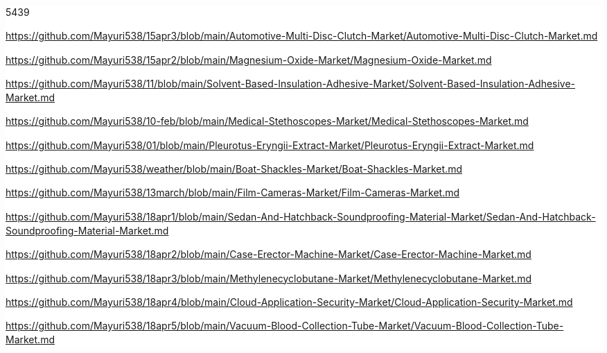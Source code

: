 5439</p><p><a href="https://github.com/Mayuri538/15apr3/blob/main/Automotive-Multi-Disc-Clutch-Market/Automotive-Multi-Disc-Clutch-Market.md">https://github.com/Mayuri538/15apr3/blob/main/Automotive-Multi-Disc-Clutch-Market/Automotive-Multi-Disc-Clutch-Market.md</a></p><p><a href="https://github.com/Mayuri538/15apr2/blob/main/Magnesium-Oxide-Market/Magnesium-Oxide-Market.md">https://github.com/Mayuri538/15apr2/blob/main/Magnesium-Oxide-Market/Magnesium-Oxide-Market.md</a></p><p><a href="https://github.com/Mayuri538/11/blob/main/Solvent-Based-Insulation-Adhesive-Market/Solvent-Based-Insulation-Adhesive-Market.md">https://github.com/Mayuri538/11/blob/main/Solvent-Based-Insulation-Adhesive-Market/Solvent-Based-Insulation-Adhesive-Market.md</a></p><p><a href="https://github.com/Mayuri538/10-feb/blob/main/Medical-Stethoscopes-Market/Medical-Stethoscopes-Market.md">https://github.com/Mayuri538/10-feb/blob/main/Medical-Stethoscopes-Market/Medical-Stethoscopes-Market.md</a></p><p><a href="https://github.com/Mayuri538/01/blob/main/Pleurotus-Eryngii-Extract-Market/Pleurotus-Eryngii-Extract-Market.md">https://github.com/Mayuri538/01/blob/main/Pleurotus-Eryngii-Extract-Market/Pleurotus-Eryngii-Extract-Market.md</a></p><p><a href="https://github.com/Mayuri538/weather/blob/main/Boat-Shackles-Market/Boat-Shackles-Market.md">https://github.com/Mayuri538/weather/blob/main/Boat-Shackles-Market/Boat-Shackles-Market.md</a></p><p><a href="https://github.com/Mayuri538/13march/blob/main/Film-Cameras-Market/Film-Cameras-Market.md">https://github.com/Mayuri538/13march/blob/main/Film-Cameras-Market/Film-Cameras-Market.md</a></p><p><a href="https://github.com/Mayuri538/18apr1/blob/main/Sedan-And-Hatchback-Soundproofing-Material-Market/Sedan-And-Hatchback-Soundproofing-Material-Market.md">https://github.com/Mayuri538/18apr1/blob/main/Sedan-And-Hatchback-Soundproofing-Material-Market/Sedan-And-Hatchback-Soundproofing-Material-Market.md</a></p><p><a href="https://github.com/Mayuri538/18apr2/blob/main/Case-Erector-Machine-Market/Case-Erector-Machine-Market.md">https://github.com/Mayuri538/18apr2/blob/main/Case-Erector-Machine-Market/Case-Erector-Machine-Market.md</a></p><p><a href="https://github.com/Mayuri538/18apr3/blob/main/Methylenecyclobutane-Market/Methylenecyclobutane-Market.md">https://github.com/Mayuri538/18apr3/blob/main/Methylenecyclobutane-Market/Methylenecyclobutane-Market.md</a></p><p><a href="https://github.com/Mayuri538/18apr4/blob/main/Cloud-Application-Security-Market/Cloud-Application-Security-Market.md">https://github.com/Mayuri538/18apr4/blob/main/Cloud-Application-Security-Market/Cloud-Application-Security-Market.md</a></p><p><a href="https://github.com/Mayuri538/18apr5/blob/main/Vacuum-Blood-Collection-Tube-Market/Vacuum-Blood-Collection-Tube-Market.md">https://github.com/Mayuri538/18apr5/blob/main/Vacuum-Blood-Collection-Tube-Market/Vacuum-Blood-Collection-Tube-Market.md</a></p>
